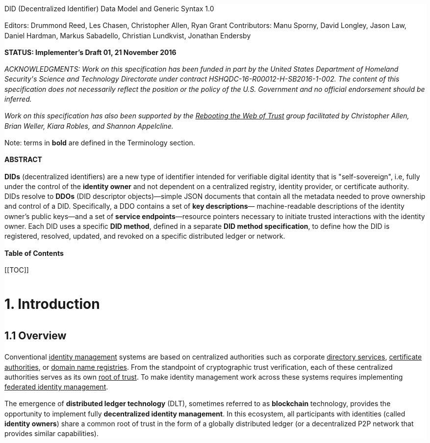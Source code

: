 DID (Decentralized Identifier) 
Data Model and Generic Syntax 1.0

Editors: 	Drummond Reed, Les Chasen, Christopher Allen, Ryan Grant
Contributors:	Manu Sporny, David Longley, Jason Law, Daniel Hardman, Markus Sabadello,
		Christian Lundkvist, Jonathan Endersby

**STATUS: Implementer’s Draft 01, 21 November 2016**

*ACKNOWLEDGMENTS: Work on this specification has been funded in part by the United States Department of Homeland Security's Science and Technology Directorate under contract HSHQDC-16-R00012-H-SB2016-1-002. The content of this specification does not necessarily reflect the position or the policy of the U.S. Government and no official endorsement should be inferred.*

*Work on this specification has also been supported by the [Rebooting the Web of Trust](http://www.weboftrust.info/) group facilitated by Christopher Allen, Brian Weller, Kiara Robles, and Shannon Appelcline.*

Note: terms in **bold** are defined in the Terminology section.

**ABSTRACT**

**DIDs** (decentralized identifiers) are a new type of identifier intended for verifiable digital identity that is "self-sovereign", i.e, fully under the control of the **identity owner** and not dependent on a centralized registry, identity provider, or certificate authority. DIDs resolve to **DDOs** (DID descriptor objects)—simple JSON documents that contain all the metadata needed to prove ownership and control of a DID. Specifically, a DDO contains a set of **key descriptions**— machine-readable descriptions of the identity owner’s public keys—and a set of **service endpoints**—resource pointers necessary to initiate trusted interactions with the identity owner. Each DID uses a specific **DID method**, defined in a separate **DID method specification**, to define how the DID is registered, resolved, updated, and revoked on a specific distributed ledger or network.

**Table of Contents**

[[TOC]]

# 1. Introduction

## 1.1 Overview

Conventional [identity management](https://en.wikipedia.org/wiki/Identity_management) systems are based on centralized authorities such as corporate [directory services](https://en.wikipedia.org/wiki/Directory_service), [certificate authorities](https://en.wikipedia.org/wiki/Certificate_authority), or [domain name registries](https://en.wikipedia.org/wiki/Domain_name_registry). From the standpoint of cryptographic trust verification, each of these centralized authorities serves as its own [root of trust](https://en.wikipedia.org/wiki/Trust_anchor). To make identity management work across these systems requires implementing [federated identity management](https://en.wikipedia.org/wiki/Federated_identity).

The emergence of **distributed ledger technology** (DLT), sometimes referred to as **blockchain** technology, provides the opportunity to implement fully **decentralized identity management**. In this ecosystem, all participants with identities (called **identity owners**) share a common root of trust in the form of a globally distributed ledger (or a decentralized P2P network that provides similar capabilities).
